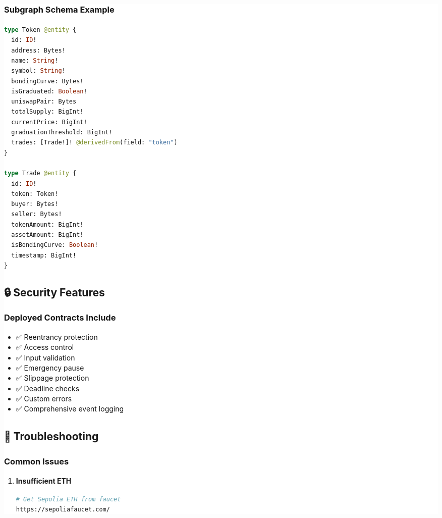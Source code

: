 ### **Subgraph Schema Example**

```graphql
type Token @entity {
  id: ID!
  address: Bytes!
  name: String!
  symbol: String!
  bondingCurve: Bytes!
  isGraduated: Boolean!
  uniswapPair: Bytes
  totalSupply: BigInt!
  currentPrice: BigInt!
  graduationThreshold: BigInt!
  trades: [Trade!]! @derivedFrom(field: "token")
}

type Trade @entity {
  id: ID!
  token: Token!
  buyer: Bytes!
  seller: Bytes!
  tokenAmount: BigInt!
  assetAmount: BigInt!
  isBondingCurve: Boolean!
  timestamp: BigInt!
}
```

## 🔒 Security Features

### **Deployed Contracts Include**

- ✅ Reentrancy protection
- ✅ Access control
- ✅ Input validation
- ✅ Emergency pause
- ✅ Slippage protection
- ✅ Deadline checks
- ✅ Custom errors
- ✅ Comprehensive event logging

## 📝 Troubleshooting

### **Common Issues**

1. **Insufficient ETH**

   ```bash
   # Get Sepolia ETH from faucet
   https://sepoliafaucet.com/
   ```
